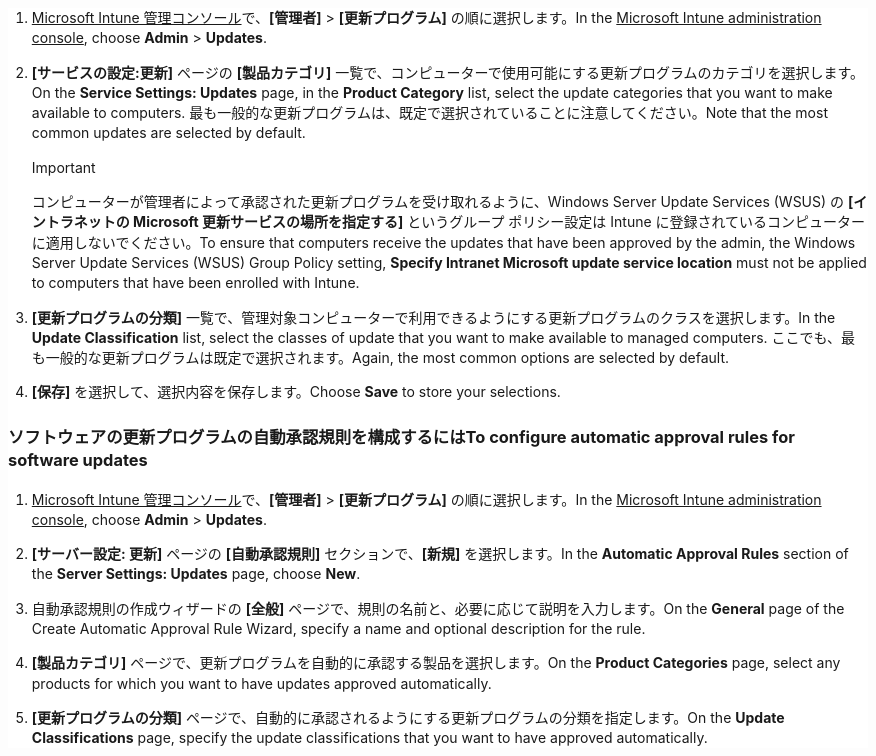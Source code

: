 
1.  <span data-ttu-id="7b21f-170">[Microsoft Intune 管理コンソール](https://manage.microsoft.com/)で、**[管理者]** &gt; **[更新プログラム]** の順に選択します。</span><span class="sxs-lookup"><span data-stu-id="7b21f-170">In the [Microsoft Intune administration console](https://manage.microsoft.com/), choose **Admin** &gt; **Updates**.</span></span>

2.  <span data-ttu-id="7b21f-171">**[サービスの設定:更新]** ページの **[製品カテゴリ]** 一覧で、コンピューターで使用可能にする更新プログラムのカテゴリを選択します。</span><span class="sxs-lookup"><span data-stu-id="7b21f-171">On the **Service Settings: Updates** page, in the **Product Category** list, select the update categories that you want to make available to computers.</span></span> <span data-ttu-id="7b21f-172">最も一般的な更新プログラムは、既定で選択されていることに注意してください。</span><span class="sxs-lookup"><span data-stu-id="7b21f-172">Note that the most common updates are selected by default.</span></span>

    > [!IMPORTANT]
    > <span data-ttu-id="7b21f-173">コンピューターが管理者によって承認された更新プログラムを受け取れるように、Windows Server Update Services (WSUS) の **[イントラネットの Microsoft 更新サービスの場所を指定する]** というグループ ポリシー設定は Intune に登録されているコンピューターに適用しないでください。</span><span class="sxs-lookup"><span data-stu-id="7b21f-173">To ensure that computers receive the updates that have been approved by the admin, the Windows Server Update Services (WSUS) Group Policy setting, **Specify Intranet Microsoft update service location** must not be applied to computers that have been enrolled with Intune.</span></span>

3.  <span data-ttu-id="7b21f-174">**[更新プログラムの分類]** 一覧で、管理対象コンピューターで利用できるようにする更新プログラムのクラスを選択します。</span><span class="sxs-lookup"><span data-stu-id="7b21f-174">In the **Update Classification** list, select the classes of update that you want to make available to managed computers.</span></span> <span data-ttu-id="7b21f-175">ここでも、最も一般的な更新プログラムは既定で選択されます。</span><span class="sxs-lookup"><span data-stu-id="7b21f-175">Again, the most common options are selected by default.</span></span>

4.  <span data-ttu-id="7b21f-176">**[保存]** を選択して、選択内容を保存します。</span><span class="sxs-lookup"><span data-stu-id="7b21f-176">Choose **Save** to store your selections.</span></span>

### <a name="to-configure-automatic-approval-rules-for-software-updates"></a><span data-ttu-id="7b21f-177">ソフトウェアの更新プログラムの自動承認規則を構成するには</span><span class="sxs-lookup"><span data-stu-id="7b21f-177">To configure automatic approval rules for software updates</span></span>

1.  <span data-ttu-id="7b21f-178">[Microsoft Intune 管理コンソール](https://manage.microsoft.com/)で、**[管理者]** &gt; **[更新プログラム]** の順に選択します。</span><span class="sxs-lookup"><span data-stu-id="7b21f-178">In the [Microsoft Intune administration console](https://manage.microsoft.com/), choose **Admin** &gt; **Updates**.</span></span>

2.  <span data-ttu-id="7b21f-179">**[サーバー設定: 更新]** ページの **[自動承認規則]** セクションで、**[新規]** を選択します。</span><span class="sxs-lookup"><span data-stu-id="7b21f-179">In the **Automatic Approval Rules** section of the **Server Settings: Updates** page, choose **New**.</span></span>

3.  <span data-ttu-id="7b21f-180">自動承認規則の作成ウィザードの **[全般]** ページで、規則の名前と、必要に応じて説明を入力します。</span><span class="sxs-lookup"><span data-stu-id="7b21f-180">On the **General** page of the Create Automatic Approval Rule Wizard, specify a name and optional description for the rule.</span></span>

4.  <span data-ttu-id="7b21f-181">**[製品カテゴリ]** ページで、更新プログラムを自動的に承認する製品を選択します。</span><span class="sxs-lookup"><span data-stu-id="7b21f-181">On the **Product Categories** page, select any products for which you want to have updates approved automatically.</span></span>

5.  <span data-ttu-id="7b21f-182">**[更新プログラムの分類]** ページで、自動的に承認されるようにする更新プログラムの分類を指定します。</span><span class="sxs-lookup"><span data-stu-id="7b21f-182">On the **Update Classifications** page, specify the update classifications that you want to have approved automatically.</span></span>
